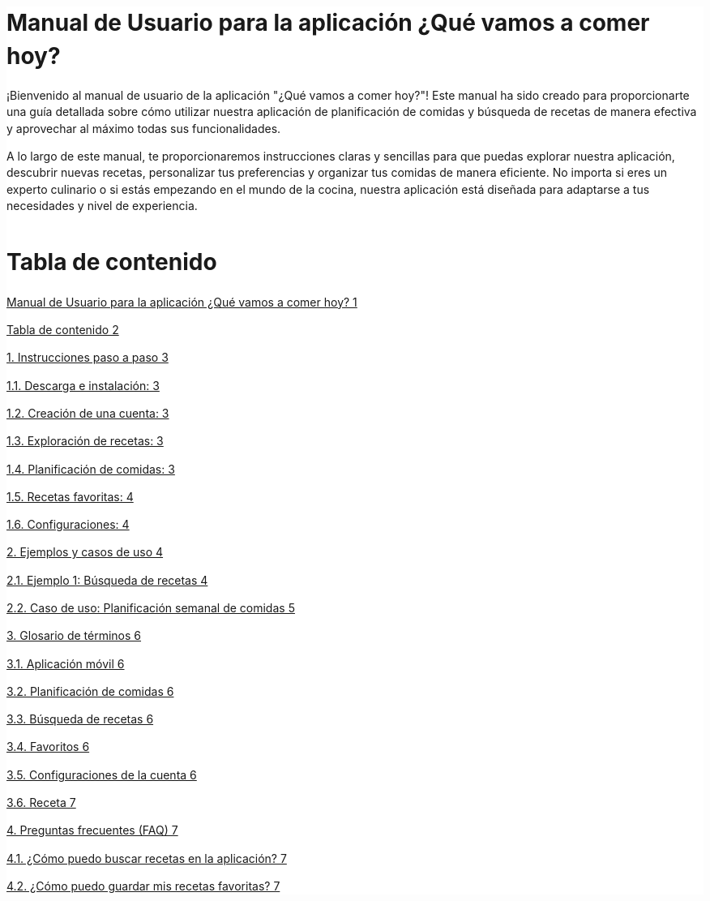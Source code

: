 # <a name="_toc25468"></a><a name="_toc3254"></a>**Manual de Usuario para la aplicación ¿Qué vamos a comer hoy?**

¡Bienvenido al manual de usuario de la aplicación "¿Qué vamos a comer hoy?"! Este manual ha sido creado para proporcionarte una guía detallada sobre cómo utilizar nuestra aplicación de planificación de comidas y búsqueda de recetas de manera efectiva y aprovechar al máximo todas sus funcionalidades.

A lo largo de este manual, te proporcionaremos instrucciones claras y sencillas para que puedas explorar nuestra aplicación, descubrir nuevas recetas, personalizar tus preferencias y organizar tus comidas de manera eficiente. No importa si eres un experto culinario o si estás empezando en el mundo de la cocina, nuestra aplicación está diseñada para adaptarse a tus necesidades y nivel de experiencia.

# <a name="_toc16987"></a>**Tabla de contenido**

[Manual de Usuario para la aplicación ¿Qué vamos a comer hoy? 1](#_toc3254)

[Tabla de contenido 2](#_toc16987)

[1. Instrucciones paso a paso 3](#_toc14335)

[1.1. Descarga e instalación: 3](#_toc6025)

[1.2. Creación de una cuenta: 3](#_toc27385)

[1.3. Exploración de recetas: 3](#_toc16432)

[1.4. Planificación de comidas: 3](#_toc8421)

[1.5. Recetas favoritas: 4](#_toc12517)

[1.6. Configuraciones: 4](#_toc12536)

[2. Ejemplos y casos de uso 4](#_toc3382)

[2.1. Ejemplo 1: Búsqueda de recetas 4](#_toc23820)

[2.2. Caso de uso: Planificación semanal de comidas 5](#_toc4620)

[3. Glosario de términos 6](#_toc20210)

[3.1. Aplicación móvil 6](#_toc26687)

[3.2. Planificación de comidas 6](#_toc16712)

[3.3. Búsqueda de recetas 6](#_toc18577)

[3.4. Favoritos 6](#_toc14330)

[3.5. Configuraciones de la cuenta 6](#_toc25767)

[3.6. Receta 7](#_toc3546)

[4. Preguntas frecuentes (FAQ) 7](#_toc25794)

[4.1. ¿Cómo puedo buscar recetas en la aplicación? 7](#_toc2039)

[4.2. ¿Cómo puedo guardar mis recetas favoritas? 7](#_toc2113)
